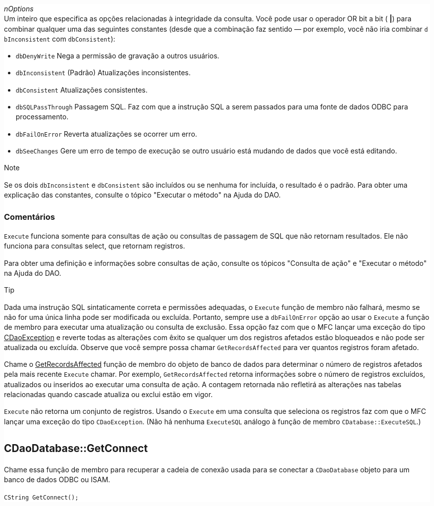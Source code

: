  *nOptions*  
 Um inteiro que especifica as opções relacionadas à integridade da consulta. Você pode usar o operador OR bit a bit ( **&#124;**) para combinar qualquer uma das seguintes constantes (desde que a combinação faz sentido — por exemplo, você não iria combinar `dbInconsistent` com `dbConsistent`):  
  
- `dbDenyWrite` Nega a permissão de gravação a outros usuários.  
  
- `dbInconsistent` (Padrão) Atualizações inconsistentes.  
  
- `dbConsistent` Atualizações consistentes.  
  
- `dbSQLPassThrough` Passagem SQL. Faz com que a instrução SQL a serem passados para uma fonte de dados ODBC para processamento.  
  
- `dbFailOnError` Reverta atualizações se ocorrer um erro.  
  
- `dbSeeChanges` Gere um erro de tempo de execução se outro usuário está mudando de dados que você está editando.  
  
> [!NOTE]
>  Se os dois `dbInconsistent` e `dbConsistent` são incluídos ou se nenhuma for incluída, o resultado é o padrão. Para obter uma explicação das constantes, consulte o tópico "Executar o método" na Ajuda do DAO.  
  
### <a name="remarks"></a>Comentários  
 `Execute` funciona somente para consultas de ação ou consultas de passagem de SQL que não retornam resultados. Ele não funciona para consultas select, que retornam registros.  
  
 Para obter uma definição e informações sobre consultas de ação, consulte os tópicos "Consulta de ação" e "Executar o método" na Ajuda do DAO.  
  
> [!TIP]
>  Dada uma instrução SQL sintaticamente correta e permissões adequadas, o `Execute` função de membro não falhará, mesmo se não for uma única linha pode ser modificada ou excluída. Portanto, sempre use a `dbFailOnError` opção ao usar o `Execute` a função de membro para executar uma atualização ou consulta de exclusão. Essa opção faz com que o MFC lançar uma exceção do tipo [CDaoException](../../mfc/reference/cdaoexception-class.md) e reverte todas as alterações com êxito se qualquer um dos registros afetados estão bloqueados e não pode ser atualizada ou excluída. Observe que você sempre possa chamar `GetRecordsAffected` para ver quantos registros foram afetado.  
  
 Chame o [GetRecordsAffected](#getrecordsaffected) função de membro do objeto de banco de dados para determinar o número de registros afetados pela mais recente `Execute` chamar. Por exemplo, `GetRecordsAffected` retorna informações sobre o número de registros excluídos, atualizados ou inseridos ao executar uma consulta de ação. A contagem retornada não refletirá as alterações nas tabelas relacionadas quando cascade atualiza ou exclui estão em vigor.  
  
 `Execute` não retorna um conjunto de registros. Usando o `Execute` em uma consulta que seleciona os registros faz com que o MFC lançar uma exceção do tipo `CDaoException`. (Não há nenhuma `ExecuteSQL` análogo à função de membro `CDatabase::ExecuteSQL`.)  
  
##  <a name="getconnect"></a>  CDaoDatabase::GetConnect  
 Chame essa função de membro para recuperar a cadeia de conexão usada para se conectar a `CDaoDatabase` objeto para um banco de dados ODBC ou ISAM.  
  
```  
CString GetConnect();
```  
  